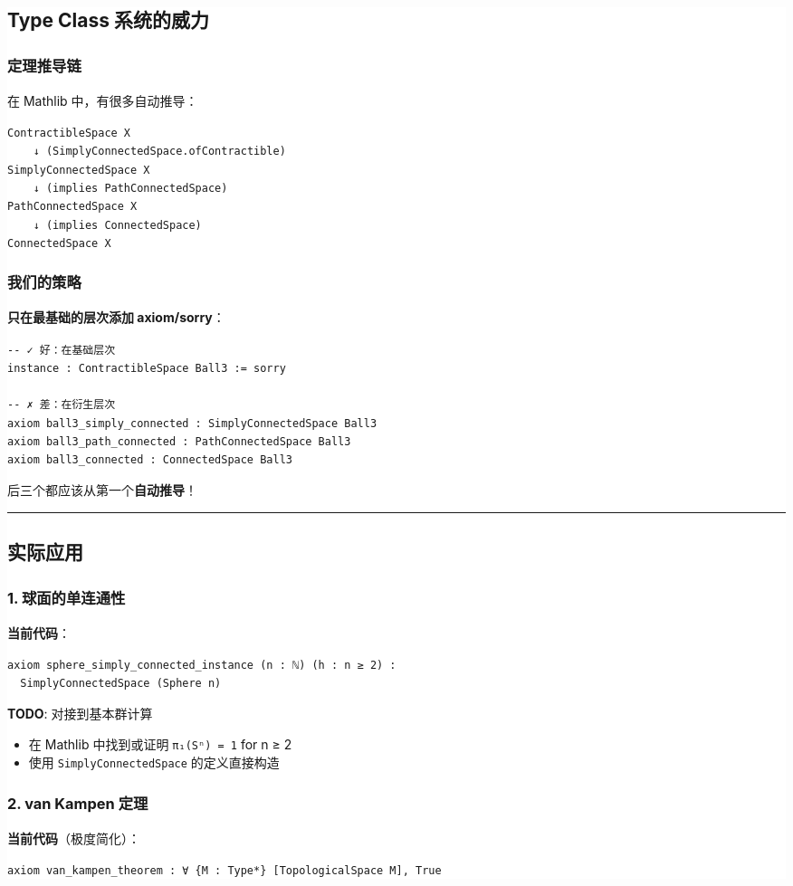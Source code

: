 ## Type Class 系统的威力

### 定理推导链

在 Mathlib 中，有很多自动推导：

```
ContractibleSpace X
    ↓ (SimplyConnectedSpace.ofContractible)
SimplyConnectedSpace X
    ↓ (implies PathConnectedSpace)
PathConnectedSpace X
    ↓ (implies ConnectedSpace)
ConnectedSpace X
```

### 我们的策略

**只在最基础的层次添加 axiom/sorry**：
```lean
-- ✓ 好：在基础层次
instance : ContractibleSpace Ball3 := sorry

-- ✗ 差：在衍生层次
axiom ball3_simply_connected : SimplyConnectedSpace Ball3
axiom ball3_path_connected : PathConnectedSpace Ball3
axiom ball3_connected : ConnectedSpace Ball3
```

后三个都应该从第一个**自动推导**！

---

## 实际应用

### 1. 球面的单连通性

**当前代码**：
```lean
axiom sphere_simply_connected_instance (n : ℕ) (h : n ≥ 2) :
  SimplyConnectedSpace (Sphere n)
```

**TODO**: 对接到基本群计算
- 在 Mathlib 中找到或证明 `π₁(Sⁿ) = 1` for n ≥ 2
- 使用 `SimplyConnectedSpace` 的定义直接构造

### 2. van Kampen 定理

**当前代码**（极度简化）：
```lean
axiom van_kampen_theorem : ∀ {M : Type*} [TopologicalSpace M], True
```
